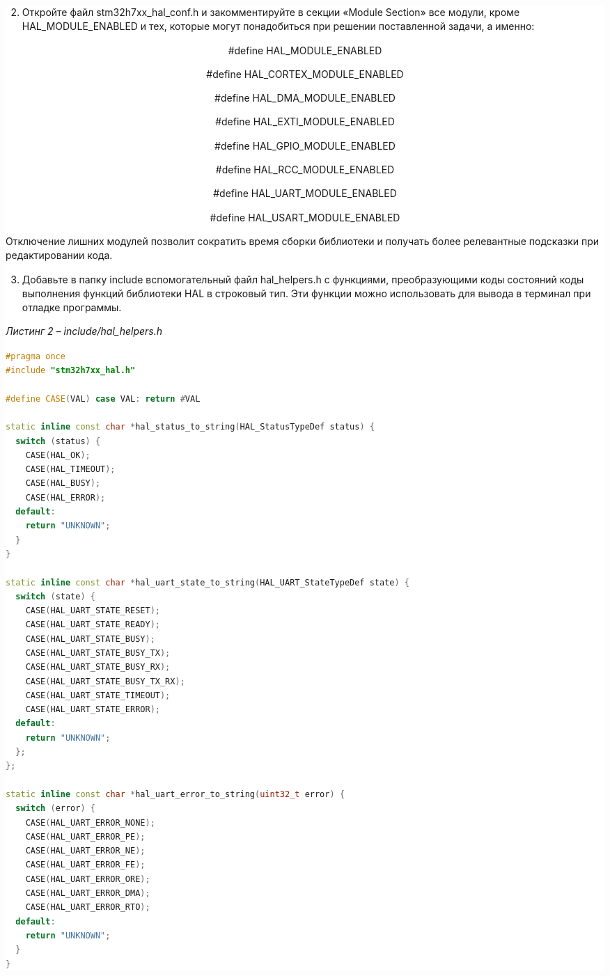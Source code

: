 2. Откройте файл stm32h7xx_hal_conf.h и закомментируйте в секции «Module Section» все модули, кроме HAL_MODULE_ENABLED и тех, которые могут понадобиться при решении поставленной задачи, а именно:

<p align="center" >#define HAL_MODULE_ENABLED</p>
<p align="center" >#define HAL_CORTEX_MODULE_ENABLED</p>
<p align="center" >#define HAL_DMA_MODULE_ENABLED</p>
<p align="center" >#define HAL_EXTI_MODULE_ENABLED</p>
<p align="center" >#define HAL_GPIO_MODULE_ENABLED</p>
<p align="center" >#define HAL_RCC_MODULE_ENABLED</p>
<p align="center" >#define HAL_UART_MODULE_ENABLED</p>
<p align="center" >#define HAL_USART_MODULE_ENABLED</p>

Отключение лишних модулей позволит сократить время сборки библиотеки и получать более релевантные подсказки при редактировании кода.

3. Добавьте в папку include вспомогательный файл hal_helpers.h с функциями, преобразующими коды состояний коды выполнения функций библиотеки HAL в строковый тип. Эти функции можно использовать для вывода в терминал при отладке программы.

*Листинг 2 – include/hal_helpers.h*

``` C++
#pragma once
#include "stm32h7xx_hal.h"

#define CASE(VAL) case VAL: return #VAL

static inline const char *hal_status_to_string(HAL_StatusTypeDef status) {
  switch (status) {
    CASE(HAL_OK);
    CASE(HAL_TIMEOUT);
    CASE(HAL_BUSY);
    CASE(HAL_ERROR);
  default:
    return "UNKNOWN";
  }
}

static inline const char *hal_uart_state_to_string(HAL_UART_StateTypeDef state) {
  switch (state) {
    CASE(HAL_UART_STATE_RESET);
    CASE(HAL_UART_STATE_READY);
    CASE(HAL_UART_STATE_BUSY);
    CASE(HAL_UART_STATE_BUSY_TX);
    CASE(HAL_UART_STATE_BUSY_RX);
    CASE(HAL_UART_STATE_BUSY_TX_RX);
    CASE(HAL_UART_STATE_TIMEOUT);
    CASE(HAL_UART_STATE_ERROR);
  default:
    return "UNKNOWN";
  };
};

static inline const char *hal_uart_error_to_string(uint32_t error) {
  switch (error) {
    CASE(HAL_UART_ERROR_NONE);
    CASE(HAL_UART_ERROR_PE);
    CASE(HAL_UART_ERROR_NE);
    CASE(HAL_UART_ERROR_FE);
    CASE(HAL_UART_ERROR_ORE);
    CASE(HAL_UART_ERROR_DMA);
    CASE(HAL_UART_ERROR_RTO);
  default:
    return "UNKNOWN";
  }
}
```